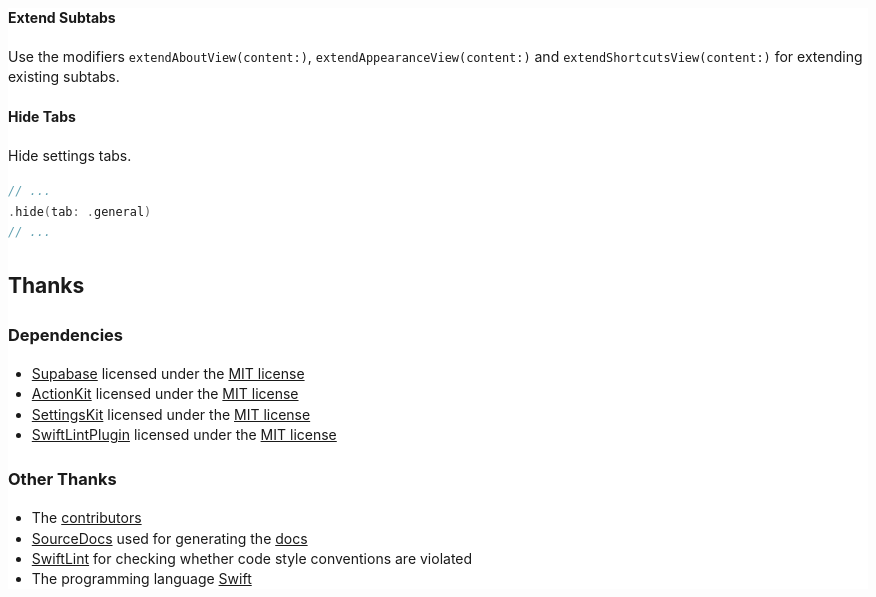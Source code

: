 #### Extend Subtabs
Use the modifiers `extendAboutView(content:)`, `extendAppearanceView(content:)` and `extendShortcutsView(content:)` for extending existing subtabs.

#### Hide Tabs
Hide settings tabs.

```swift
// ...
.hide(tab: .general)
// ...
```

## Thanks

### Dependencies
- [Supabase][11] licensed under the [MIT license][12]
- [ActionKit][13] licensed under the [MIT license][14]
- [SettingsKit][15] licensed under the [MIT license][16]
- [SwiftLintPlugin][17] licensed under the [MIT license][18]

### Other Thanks
- The [contributors][19]
- [SourceDocs][20] used for generating the [docs][21]
- [SwiftLint][22] for checking whether code style conventions are violated
- The programming language [Swift][23]

[1]:	#Elements
[2]:	#Installation
[3]:	#Usage
[4]:	#Thanks
[5]:	https://nilcoalescing.com/blog/CustomizableToolbarOniPadInSwiftUI/#allow-toolbar-customization
[6]:	#Hide-Tabs
[7]:	https://github.com/david-swift/SettingsKit-macOS
[8]:	https://github.com/david-swift/ActionKit-macOS
[9]:	https://supabase.com
[10]:	https://github.com/david-swift/SettingsKit-macOS
[11]:	https://github.com/supabase-community/supabase-swift
[12]:	https://github.com/supabase-community/supabase-swift/blob/master/LICENSE
[13]:	https://github.com/david-swift/ActionKit-macOS
[14]:	https://github.com/david-swift/ActionKit-macOS/blob/main/LICENSE.md
[15]:	https://github.com/david-swift/SettingsKit-macOS
[16]:	https://github.com/david-swift/SettingsKit-macOS/blob/main/LICENSE.md
[17]:	https://github.com/lukepistrol/SwiftLintPlugin
[18]:	https://github.com/lukepistrol/SwiftLintPlugin/blob/main/LICENSE
[19]:	Contributors.md
[20]:	https://github.com/SourceDocs/SourceDocs
[21]:	Documentation/Reference/ColibriComponents/README.md
[22]:	https://github.com/realm/SwiftLint
[23]:	https://github.com/apple/swift

[image-1]:	Icons/GitHubBanner.png